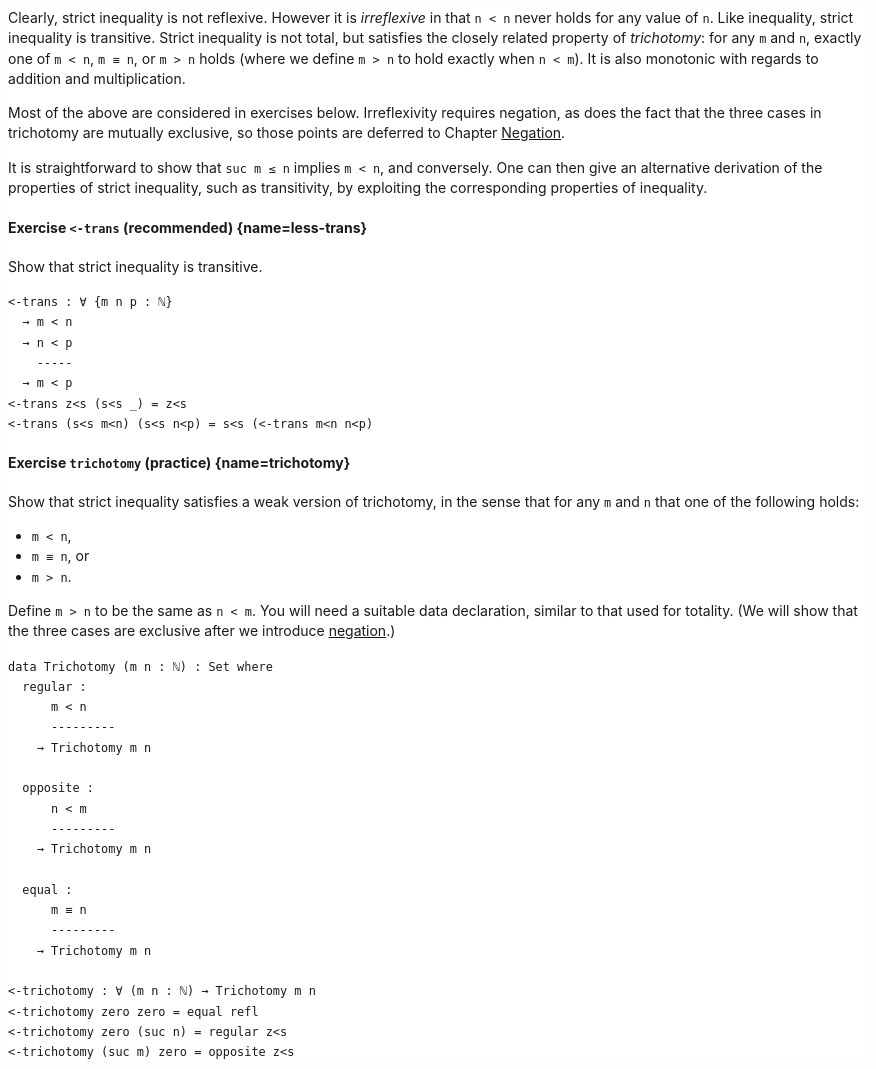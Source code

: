 Clearly, strict inequality is not reflexive. However it is
_irreflexive_ in that `n < n` never holds for any value of `n`.
Like inequality, strict inequality is transitive.
Strict inequality is not total, but satisfies the closely related property of
_trichotomy_: for any `m` and `n`, exactly one of `m < n`, `m ≡ n`, or `m > n`
holds (where we define `m > n` to hold exactly when `n < m`).
It is also monotonic with regards to addition and multiplication.

Most of the above are considered in exercises below.  Irreflexivity
requires negation, as does the fact that the three cases in
trichotomy are mutually exclusive, so those points are deferred to
Chapter [Negation](/Negation/).

It is straightforward to show that `suc m ≤ n` implies `m < n`,
and conversely.  One can then give an alternative derivation of the
properties of strict inequality, such as transitivity, by
exploiting the corresponding properties of inequality.

#### Exercise `<-trans` (recommended) {name=less-trans}

Show that strict inequality is transitive.

```
<-trans : ∀ {m n p : ℕ}
  → m < n
  → n < p
    -----
  → m < p
<-trans z<s (s<s _) = z<s
<-trans (s<s m<n) (s<s n<p) = s<s (<-trans m<n n<p)
```

#### Exercise `trichotomy` (practice) {name=trichotomy}

Show that strict inequality satisfies a weak version of trichotomy, in
the sense that for any `m` and `n` that one of the following holds:
  * `m < n`,
  * `m ≡ n`, or
  * `m > n`.

Define `m > n` to be the same as `n < m`.
You will need a suitable data declaration,
similar to that used for totality.
(We will show that the three cases are exclusive after we introduce
[negation](/Negation/).)

```
data Trichotomy (m n : ℕ) : Set where
  regular :
      m < n
      ---------
    → Trichotomy m n

  opposite :
      n < m
      ---------
    → Trichotomy m n

  equal :
      m ≡ n
      ---------
    → Trichotomy m n

<-trichotomy : ∀ (m n : ℕ) → Trichotomy m n
<-trichotomy zero zero = equal refl
<-trichotomy zero (suc n) = regular z<s
<-trichotomy (suc m) zero = opposite z<s
```